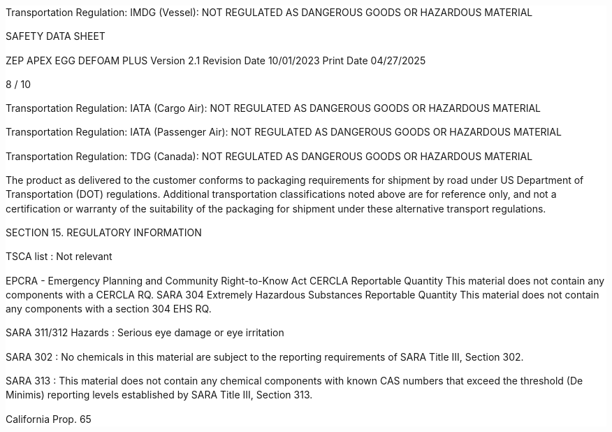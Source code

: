  
Transportation Regulation: IMDG (Vessel): 
NOT REGULATED AS DANGEROUS GOODS OR HAZARDOUS MATERIAL 
 
SAFETY DATA SHEET 
 
ZEP APEX EGG DEFOAM PLUS 
Version 2.1 
Revision Date 10/01/2023 
Print Date 04/27/2025  
 
 
8 / 10 
 
Transportation Regulation: IATA (Cargo Air): 
NOT REGULATED AS DANGEROUS GOODS OR HAZARDOUS MATERIAL 
 
 
Transportation Regulation: IATA (Passenger Air): 
NOT REGULATED AS DANGEROUS GOODS OR HAZARDOUS MATERIAL 
 
 
Transportation Regulation: TDG (Canada): 
NOT REGULATED AS DANGEROUS GOODS OR HAZARDOUS MATERIAL 
 
 
The product as delivered to the customer conforms to packaging requirements for shipment by road 
under US Department of Transportation (DOT) regulations. Additional transportation classifications 
noted above are for reference only, and not a certification or warranty of the suitability of the packaging 
for shipment under these alternative transport regulations. 
 
 
 
SECTION 15. REGULATORY INFORMATION 
 
 
 
TSCA list 
:  Not relevant 
 
EPCRA - Emergency Planning and Community Right-to-Know Act 
CERCLA Reportable Quantity 
This material does not contain any components with a CERCLA RQ. 
SARA 304 Extremely Hazardous Substances Reportable Quantity 
This material does not contain any components with a section 304 EHS RQ. 
 
SARA 311/312 Hazards 
:  Serious eye damage or eye irritation 
 
 
SARA 302 
:  No chemicals in this material are subject to the reporting 
requirements of SARA Title III, Section 302. 
 
SARA 313 
:  This material does not contain any chemical components with 
known CAS numbers that exceed the threshold (De Minimis) 
reporting levels established by SARA Title III, Section 313. 
 
California Prop. 65 
 